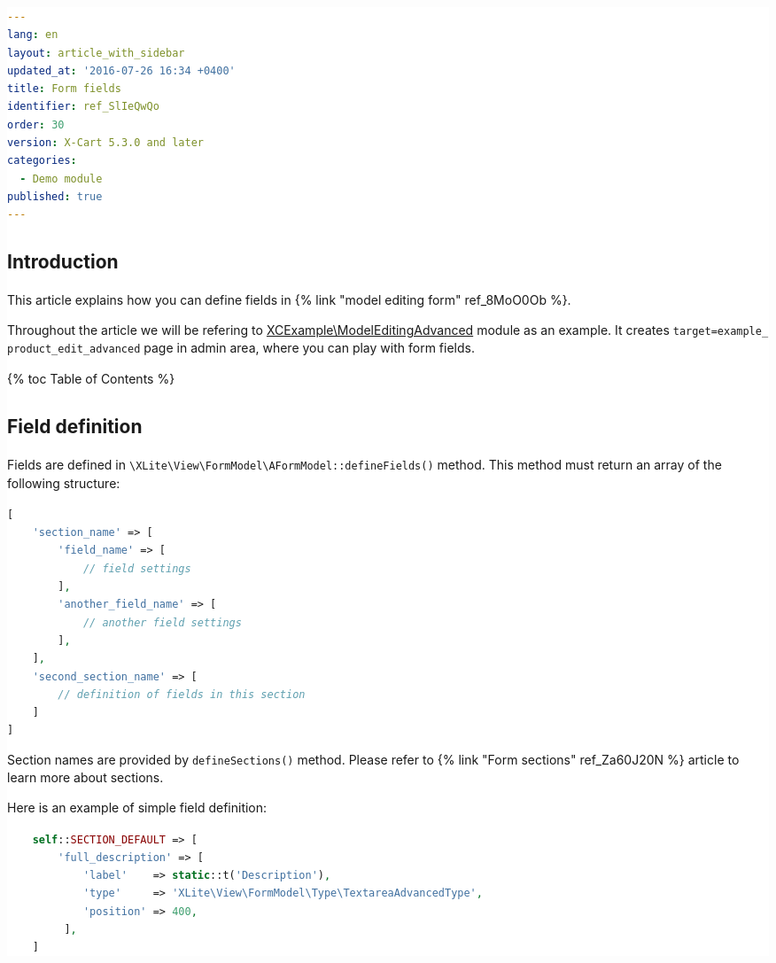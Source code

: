 ```yaml
---
lang: en
layout: article_with_sidebar
updated_at: '2016-07-26 16:34 +0400'
title: Form fields
identifier: ref_SlIeQwQo
order: 30
version: X-Cart 5.3.0 and later
categories:
  - Demo module
published: true
---
```

## Introduction

This article explains how you can define fields in {% link "model editing form" ref_8MoO0Ob %}.

Throughout the article we will be refering to [XCExample\ModelEditingAdvanced](https://www.dropbox.com/s/8b5mnhkp454q5gz/XCExample-ModelEditingAdvanced-v5_3_0.tar "Form sections") module as an example. It creates `target=example_product_edit_advanced` page in admin area, where you can play with form fields.

{% toc Table of Contents %}

## Field definition

Fields are defined in `\XLite\View\FormModel\AFormModel::defineFields()` method. This method must return an array of the following structure:

```php
[
	'section_name' => [
    	'field_name' => [
        	// field settings
        ],
        'another_field_name' => [
        	// another field settings
        ],
    ],
    'second_section_name' => [
    	// definition of fields in this section
    ]
]
```

Section names are provided by `defineSections()` method. Please refer to {% link "Form sections" ref_Za60J20N %} article to learn more about sections.

Here is an example of simple field definition:

```php
    self::SECTION_DEFAULT => [
        'full_description' => [
            'label'    => static::t('Description'),
            'type'     => 'XLite\View\FormModel\Type\TextareaAdvancedType',
            'position' => 400,
         ],
    ]
```
